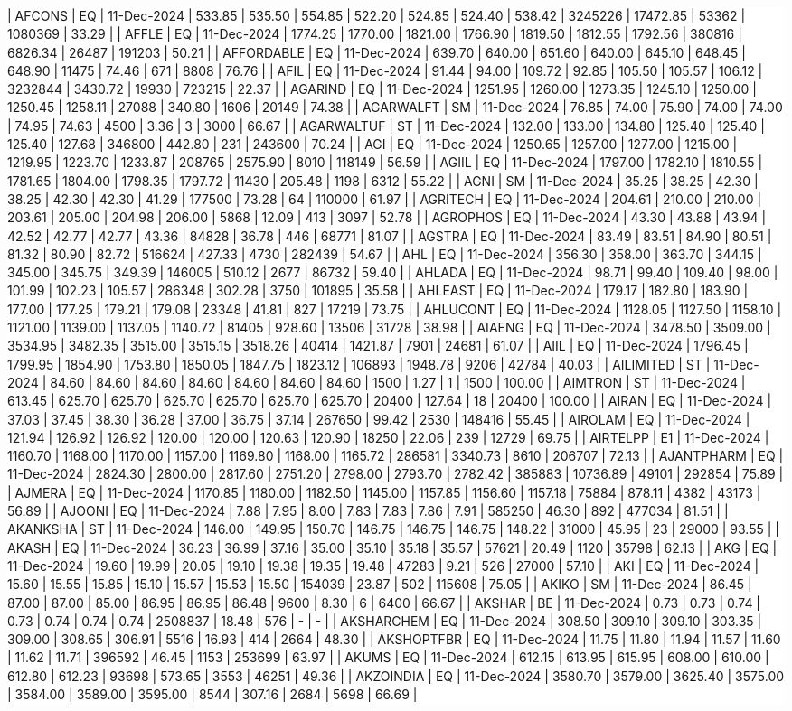 | AFCONS | EQ | 11-Dec-2024 | 533.85 | 535.50 | 554.85 | 522.20 | 524.85 | 524.40 | 538.42 | 3245226 | 17472.85 | 53362 | 1080369 | 33.29 |
| AFFLE | EQ | 11-Dec-2024 | 1774.25 | 1770.00 | 1821.00 | 1766.90 | 1819.50 | 1812.55 | 1792.56 | 380816 | 6826.34 | 26487 | 191203 | 50.21 |
| AFFORDABLE | EQ | 11-Dec-2024 | 639.70 | 640.00 | 651.60 | 640.00 | 645.10 | 648.45 | 648.90 | 11475 | 74.46 | 671 | 8808 | 76.76 |
| AFIL | EQ | 11-Dec-2024 | 91.44 | 94.00 | 109.72 | 92.85 | 105.50 | 105.57 | 106.12 | 3232844 | 3430.72 | 19930 | 723215 | 22.37 |
| AGARIND | EQ | 11-Dec-2024 | 1251.95 | 1260.00 | 1273.35 | 1245.10 | 1250.00 | 1250.45 | 1258.11 | 27088 | 340.80 | 1606 | 20149 | 74.38 |
| AGARWALFT | SM | 11-Dec-2024 | 76.85 | 74.00 | 75.90 | 74.00 | 74.00 | 74.95 | 74.63 | 4500 | 3.36 | 3 | 3000 | 66.67 |
| AGARWALTUF | ST | 11-Dec-2024 | 132.00 | 133.00 | 134.80 | 125.40 | 125.40 | 125.40 | 127.68 | 346800 | 442.80 | 231 | 243600 | 70.24 |
| AGI | EQ | 11-Dec-2024 | 1250.65 | 1257.00 | 1277.00 | 1215.00 | 1219.95 | 1223.70 | 1233.87 | 208765 | 2575.90 | 8010 | 118149 | 56.59 |
| AGIIL | EQ | 11-Dec-2024 | 1797.00 | 1782.10 | 1810.55 | 1781.65 | 1804.00 | 1798.35 | 1797.72 | 11430 | 205.48 | 1198 | 6312 | 55.22 |
| AGNI | SM | 11-Dec-2024 | 35.25 | 38.25 | 42.30 | 38.25 | 42.30 | 42.30 | 41.29 | 177500 | 73.28 | 64 | 110000 | 61.97 |
| AGRITECH | EQ | 11-Dec-2024 | 204.61 | 210.00 | 210.00 | 203.61 | 205.00 | 204.98 | 206.00 | 5868 | 12.09 | 413 | 3097 | 52.78 |
| AGROPHOS | EQ | 11-Dec-2024 | 43.30 | 43.88 | 43.94 | 42.52 | 42.77 | 42.77 | 43.36 | 84828 | 36.78 | 446 | 68771 | 81.07 |
| AGSTRA | EQ | 11-Dec-2024 | 83.49 | 83.51 | 84.90 | 80.51 | 81.32 | 80.90 | 82.72 | 516624 | 427.33 | 4730 | 282439 | 54.67 |
| AHL | EQ | 11-Dec-2024 | 356.30 | 358.00 | 363.70 | 344.15 | 345.00 | 345.75 | 349.39 | 146005 | 510.12 | 2677 | 86732 | 59.40 |
| AHLADA | EQ | 11-Dec-2024 | 98.71 | 99.40 | 109.40 | 98.00 | 101.99 | 102.23 | 105.57 | 286348 | 302.28 | 3750 | 101895 | 35.58 |
| AHLEAST | EQ | 11-Dec-2024 | 179.17 | 182.80 | 183.90 | 177.00 | 177.25 | 179.21 | 179.08 | 23348 | 41.81 | 827 | 17219 | 73.75 |
| AHLUCONT | EQ | 11-Dec-2024 | 1128.05 | 1127.50 | 1158.10 | 1121.00 | 1139.00 | 1137.05 | 1140.72 | 81405 | 928.60 | 13506 | 31728 | 38.98 |
| AIAENG | EQ | 11-Dec-2024 | 3478.50 | 3509.00 | 3534.95 | 3482.35 | 3515.00 | 3515.15 | 3518.26 | 40414 | 1421.87 | 7901 | 24681 | 61.07 |
| AIIL | EQ | 11-Dec-2024 | 1796.45 | 1799.95 | 1854.90 | 1753.80 | 1850.05 | 1847.75 | 1823.12 | 106893 | 1948.78 | 9206 | 42784 | 40.03 |
| AILIMITED | ST | 11-Dec-2024 | 84.60 | 84.60 | 84.60 | 84.60 | 84.60 | 84.60 | 84.60 | 1500 | 1.27 | 1 | 1500 | 100.00 |
| AIMTRON | ST | 11-Dec-2024 | 613.45 | 625.70 | 625.70 | 625.70 | 625.70 | 625.70 | 625.70 | 20400 | 127.64 | 18 | 20400 | 100.00 |
| AIRAN | EQ | 11-Dec-2024 | 37.03 | 37.45 | 38.30 | 36.28 | 37.00 | 36.75 | 37.14 | 267650 | 99.42 | 2530 | 148416 | 55.45 |
| AIROLAM | EQ | 11-Dec-2024 | 121.94 | 126.92 | 126.92 | 120.00 | 120.00 | 120.63 | 120.90 | 18250 | 22.06 | 239 | 12729 | 69.75 |
| AIRTELPP | E1 | 11-Dec-2024 | 1160.70 | 1168.00 | 1170.00 | 1157.00 | 1169.80 | 1168.00 | 1165.72 | 286581 | 3340.73 | 8610 | 206707 | 72.13 |
| AJANTPHARM | EQ | 11-Dec-2024 | 2824.30 | 2800.00 | 2817.60 | 2751.20 | 2798.00 | 2793.70 | 2782.42 | 385883 | 10736.89 | 49101 | 292854 | 75.89 |
| AJMERA | EQ | 11-Dec-2024 | 1170.85 | 1180.00 | 1182.50 | 1145.00 | 1157.85 | 1156.60 | 1157.18 | 75884 | 878.11 | 4382 | 43173 | 56.89 |
| AJOONI | EQ | 11-Dec-2024 | 7.88 | 7.95 | 8.00 | 7.83 | 7.83 | 7.86 | 7.91 | 585250 | 46.30 | 892 | 477034 | 81.51 |
| AKANKSHA | ST | 11-Dec-2024 | 146.00 | 149.95 | 150.70 | 146.75 | 146.75 | 146.75 | 148.22 | 31000 | 45.95 | 23 | 29000 | 93.55 |
| AKASH | EQ | 11-Dec-2024 | 36.23 | 36.99 | 37.16 | 35.00 | 35.10 | 35.18 | 35.57 | 57621 | 20.49 | 1120 | 35798 | 62.13 |
| AKG | EQ | 11-Dec-2024 | 19.60 | 19.99 | 20.05 | 19.10 | 19.38 | 19.35 | 19.48 | 47283 | 9.21 | 526 | 27000 | 57.10 |
| AKI | EQ | 11-Dec-2024 | 15.60 | 15.55 | 15.85 | 15.10 | 15.57 | 15.53 | 15.50 | 154039 | 23.87 | 502 | 115608 | 75.05 |
| AKIKO | SM | 11-Dec-2024 | 86.45 | 87.00 | 87.00 | 85.00 | 86.95 | 86.95 | 86.48 | 9600 | 8.30 | 6 | 6400 | 66.67 |
| AKSHAR | BE | 11-Dec-2024 | 0.73 | 0.73 | 0.74 | 0.73 | 0.74 | 0.74 | 0.74 | 2508837 | 18.48 | 576 | - | - |
| AKSHARCHEM | EQ | 11-Dec-2024 | 308.50 | 309.10 | 309.10 | 303.35 | 309.00 | 308.65 | 306.91 | 5516 | 16.93 | 414 | 2664 | 48.30 |
| AKSHOPTFBR | EQ | 11-Dec-2024 | 11.75 | 11.80 | 11.94 | 11.57 | 11.60 | 11.62 | 11.71 | 396592 | 46.45 | 1153 | 253699 | 63.97 |
| AKUMS | EQ | 11-Dec-2024 | 612.15 | 613.95 | 615.95 | 608.00 | 610.00 | 612.80 | 612.23 | 93698 | 573.65 | 3553 | 46251 | 49.36 |
| AKZOINDIA | EQ | 11-Dec-2024 | 3580.70 | 3579.00 | 3625.40 | 3575.00 | 3584.00 | 3589.00 | 3595.00 | 8544 | 307.16 | 2684 | 5698 | 66.69 |